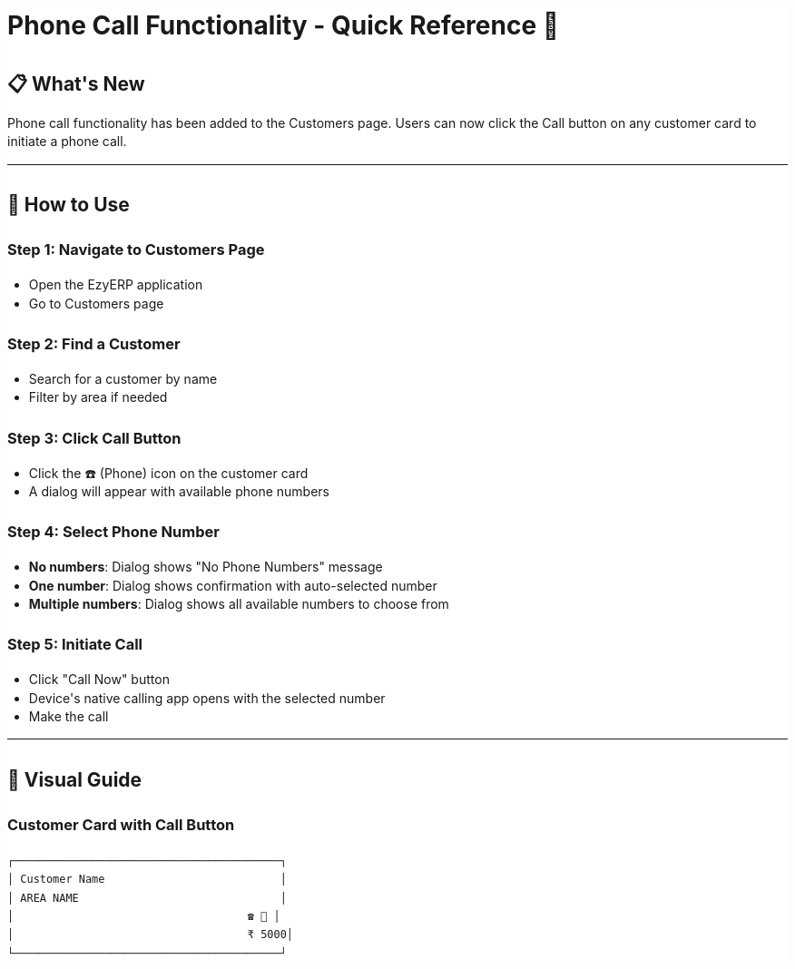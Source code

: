 # Phone Call Functionality - Quick Reference 🚀

## 📋 What's New

Phone call functionality has been added to the Customers page. Users can now click the Call button on any customer card to initiate a phone call.

---

## 🎯 How to Use

### Step 1: Navigate to Customers Page
- Open the EzyERP application
- Go to Customers page

### Step 2: Find a Customer
- Search for a customer by name
- Filter by area if needed

### Step 3: Click Call Button
- Click the ☎️ (Phone) icon on the customer card
- A dialog will appear with available phone numbers

### Step 4: Select Phone Number
- **No numbers**: Dialog shows "No Phone Numbers" message
- **One number**: Dialog shows confirmation with auto-selected number
- **Multiple numbers**: Dialog shows all available numbers to choose from

### Step 5: Initiate Call
- Click "Call Now" button
- Device's native calling app opens with the selected number
- Make the call

---

## 🎨 Visual Guide

### Customer Card with Call Button

```
┌─────────────────────────────────────────┐
│ Customer Name                           │
│ AREA NAME                               │
│                                    ☎️ 💬 │
│                                    ₹ 5000│
└─────────────────────────────────────────┘
```
